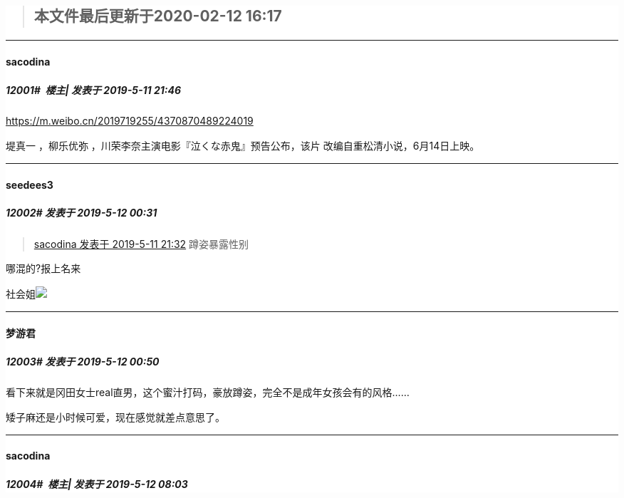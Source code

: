 > ## **本文件最后更新于2020-02-12 16:17** 



*****

####  sacodina  
##### 12001#         楼主| 发表于 2019-5-11 21:46




https://m.weibo.cn/2019719255/4370870489224019


堤真一 ，柳乐优弥 ，川荣李奈主演电影『泣くな赤鬼』预告公布，该片 改编自重松清小说，6月14日上映。 







*****

####  seedees3  
##### 12002#       发表于 2019-5-12 00:31



<blockquote><a href="httphttps://bbs.saraba1st.com/2b/forum.php?mod=redirect&amp;goto=findpost&amp;pid=43655552&amp;ptid=1595639" target="_blank">sacodina 发表于 2019-5-11 21:32</a>
蹲姿暴露性别</blockquote>
哪混的?报上名来

社会姐<img src="https://static.saraba1st.com/image/smiley/face2017/067.png" referrerpolicy="no-referrer">







*****

####  梦游君  
##### 12003#       发表于 2019-5-12 00:50




看下来就是冈田女士real直男，这个蜜汁打码，豪放蹲姿，完全不是成年女孩会有的风格……

矮子麻还是小时候可爱，现在感觉就差点意思了。







*****

####  sacodina  
##### 12004#         楼主| 发表于 2019-5-12 08:03

